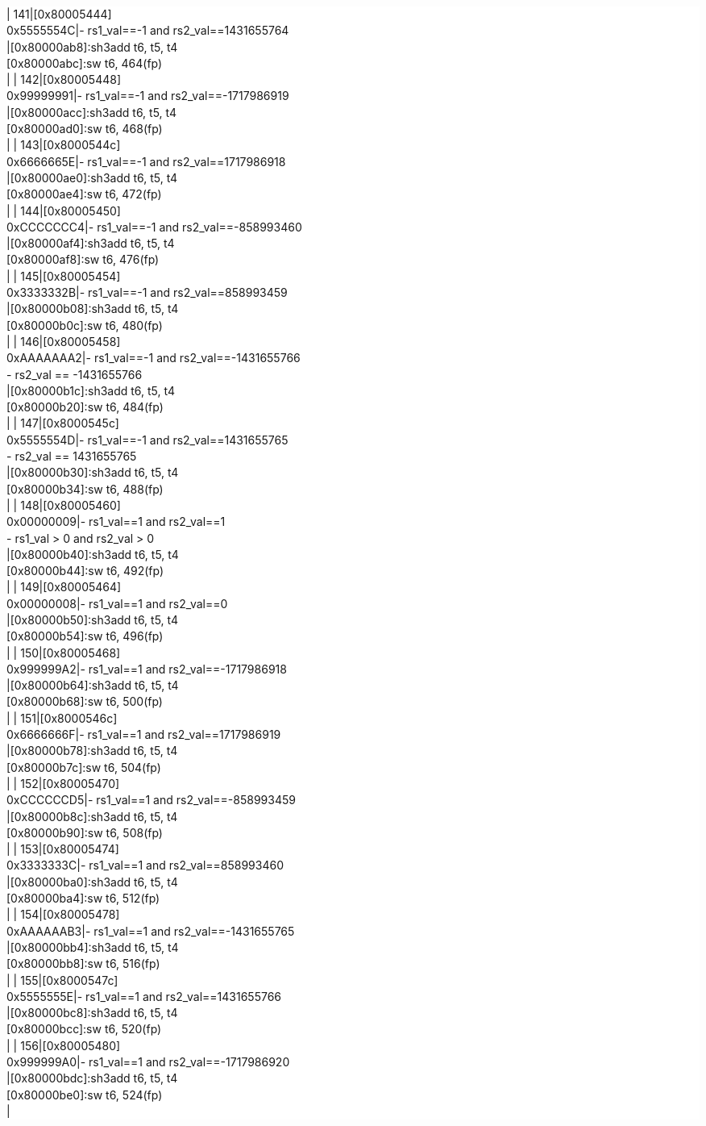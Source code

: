 | 141|[0x80005444]<br>0x5555554C|- rs1_val==-1 and rs2_val==1431655764<br>                                                                                                                                                                                           |[0x80000ab8]:sh3add t6, t5, t4<br> [0x80000abc]:sw t6, 464(fp)<br>                                  |
| 142|[0x80005448]<br>0x99999991|- rs1_val==-1 and rs2_val==-1717986919<br>                                                                                                                                                                                          |[0x80000acc]:sh3add t6, t5, t4<br> [0x80000ad0]:sw t6, 468(fp)<br>                                  |
| 143|[0x8000544c]<br>0x6666665E|- rs1_val==-1 and rs2_val==1717986918<br>                                                                                                                                                                                           |[0x80000ae0]:sh3add t6, t5, t4<br> [0x80000ae4]:sw t6, 472(fp)<br>                                  |
| 144|[0x80005450]<br>0xCCCCCCC4|- rs1_val==-1 and rs2_val==-858993460<br>                                                                                                                                                                                           |[0x80000af4]:sh3add t6, t5, t4<br> [0x80000af8]:sw t6, 476(fp)<br>                                  |
| 145|[0x80005454]<br>0x3333332B|- rs1_val==-1 and rs2_val==858993459<br>                                                                                                                                                                                            |[0x80000b08]:sh3add t6, t5, t4<br> [0x80000b0c]:sw t6, 480(fp)<br>                                  |
| 146|[0x80005458]<br>0xAAAAAAA2|- rs1_val==-1 and rs2_val==-1431655766<br> - rs2_val == -1431655766<br>                                                                                                                                                             |[0x80000b1c]:sh3add t6, t5, t4<br> [0x80000b20]:sw t6, 484(fp)<br>                                  |
| 147|[0x8000545c]<br>0x5555554D|- rs1_val==-1 and rs2_val==1431655765<br> - rs2_val == 1431655765<br>                                                                                                                                                               |[0x80000b30]:sh3add t6, t5, t4<br> [0x80000b34]:sw t6, 488(fp)<br>                                  |
| 148|[0x80005460]<br>0x00000009|- rs1_val==1 and rs2_val==1<br> - rs1_val > 0 and rs2_val > 0<br>                                                                                                                                                                   |[0x80000b40]:sh3add t6, t5, t4<br> [0x80000b44]:sw t6, 492(fp)<br>                                  |
| 149|[0x80005464]<br>0x00000008|- rs1_val==1 and rs2_val==0<br>                                                                                                                                                                                                     |[0x80000b50]:sh3add t6, t5, t4<br> [0x80000b54]:sw t6, 496(fp)<br>                                  |
| 150|[0x80005468]<br>0x999999A2|- rs1_val==1 and rs2_val==-1717986918<br>                                                                                                                                                                                           |[0x80000b64]:sh3add t6, t5, t4<br> [0x80000b68]:sw t6, 500(fp)<br>                                  |
| 151|[0x8000546c]<br>0x6666666F|- rs1_val==1 and rs2_val==1717986919<br>                                                                                                                                                                                            |[0x80000b78]:sh3add t6, t5, t4<br> [0x80000b7c]:sw t6, 504(fp)<br>                                  |
| 152|[0x80005470]<br>0xCCCCCCD5|- rs1_val==1 and rs2_val==-858993459<br>                                                                                                                                                                                            |[0x80000b8c]:sh3add t6, t5, t4<br> [0x80000b90]:sw t6, 508(fp)<br>                                  |
| 153|[0x80005474]<br>0x3333333C|- rs1_val==1 and rs2_val==858993460<br>                                                                                                                                                                                             |[0x80000ba0]:sh3add t6, t5, t4<br> [0x80000ba4]:sw t6, 512(fp)<br>                                  |
| 154|[0x80005478]<br>0xAAAAAAB3|- rs1_val==1 and rs2_val==-1431655765<br>                                                                                                                                                                                           |[0x80000bb4]:sh3add t6, t5, t4<br> [0x80000bb8]:sw t6, 516(fp)<br>                                  |
| 155|[0x8000547c]<br>0x5555555E|- rs1_val==1 and rs2_val==1431655766<br>                                                                                                                                                                                            |[0x80000bc8]:sh3add t6, t5, t4<br> [0x80000bcc]:sw t6, 520(fp)<br>                                  |
| 156|[0x80005480]<br>0x999999A0|- rs1_val==1 and rs2_val==-1717986920<br>                                                                                                                                                                                           |[0x80000bdc]:sh3add t6, t5, t4<br> [0x80000be0]:sw t6, 524(fp)<br>                                  |